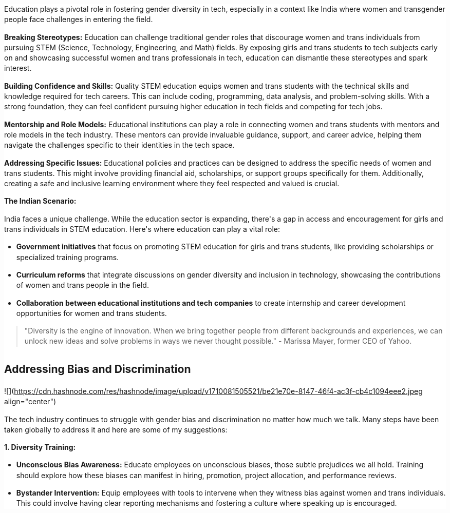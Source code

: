 Education plays a pivotal role in fostering gender diversity in tech, especially in a context like India where women and transgender people face challenges in entering the field.

**Breaking Stereotypes:** Education can challenge traditional gender roles that discourage women and trans individuals from pursuing STEM (Science, Technology, Engineering, and Math) fields. By exposing girls and trans students to tech subjects early on and showcasing successful women and trans professionals in tech, education can dismantle these stereotypes and spark interest.

**Building Confidence and Skills:** Quality STEM education equips women and trans students with the technical skills and knowledge required for tech careers. This can include coding, programming, data analysis, and problem-solving skills. With a strong foundation, they can feel confident pursuing higher education in tech fields and competing for tech jobs.

**Mentorship and Role Models:** Educational institutions can play a role in connecting women and trans students with mentors and role models in the tech industry. These mentors can provide invaluable guidance, support, and career advice, helping them navigate the challenges specific to their identities in the tech space.

**Addressing Specific Issues:** Educational policies and practices can be designed to address the specific needs of women and trans students. This might involve providing financial aid, scholarships, or support groups specifically for them. Additionally, creating a safe and inclusive learning environment where they feel respected and valued is crucial.

**The Indian Scenario:**

India faces a unique challenge. While the education sector is expanding, there's a gap in access and encouragement for girls and trans individuals in STEM education. Here's where education can play a vital role:

* **Government initiatives** that focus on promoting STEM education for girls and trans students, like providing scholarships or specialized training programs.
    
* **Curriculum reforms** that integrate discussions on gender diversity and inclusion in technology, showcasing the contributions of women and trans people in the field.
    
* **Collaboration between educational institutions and tech companies** to create internship and career development opportunities for women and trans students.
    

> "Diversity is the engine of innovation. When we bring together people from different backgrounds and experiences, we can unlock new ideas and solve problems in ways we never thought possible." - Marissa Mayer, former CEO of Yahoo.

## Addressing Bias and Discrimination

![](https://cdn.hashnode.com/res/hashnode/image/upload/v1710081505521/be21e70e-8147-46f4-ac3f-cb4c1094eee2.jpeg align="center")

The tech industry continues to struggle with gender bias and discrimination no matter how much we talk. Many steps have been taken globally to address it and here are some of my suggestions:

**1\. Diversity Training:**

* **Unconscious Bias Awareness:** Educate employees on unconscious biases, those subtle prejudices we all hold. Training should explore how these biases can manifest in hiring, promotion, project allocation, and performance reviews.
    
* **Bystander Intervention:** Equip employees with tools to intervene when they witness bias against women and trans individuals. This could involve having clear reporting mechanisms and fostering a culture where speaking up is encouraged.
    